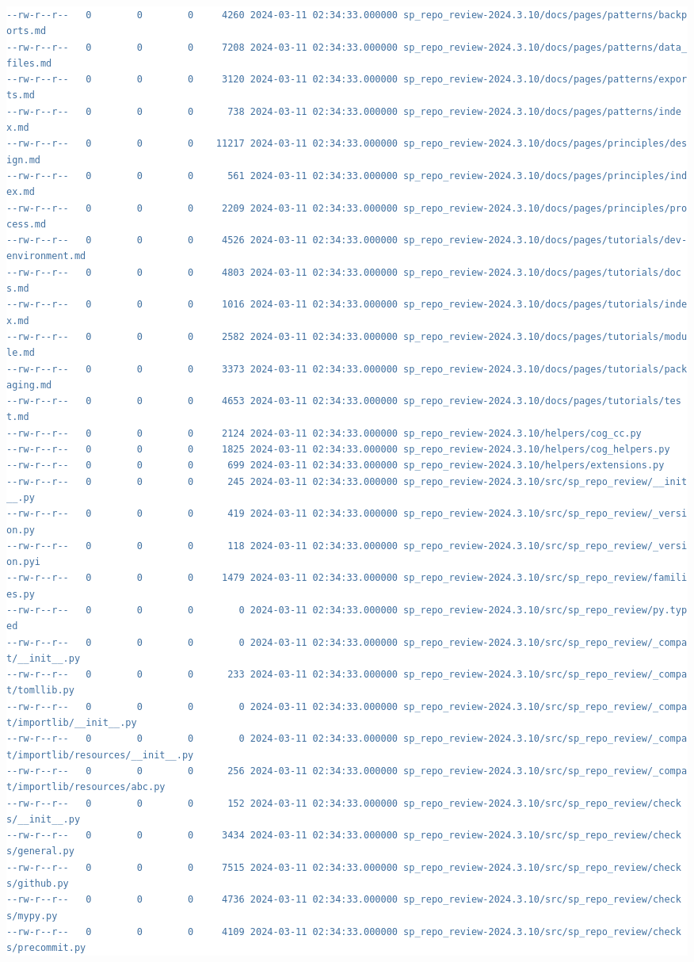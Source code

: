 ```diff
--rw-r--r--   0        0        0     4260 2024-03-11 02:34:33.000000 sp_repo_review-2024.3.10/docs/pages/patterns/backports.md
--rw-r--r--   0        0        0     7208 2024-03-11 02:34:33.000000 sp_repo_review-2024.3.10/docs/pages/patterns/data_files.md
--rw-r--r--   0        0        0     3120 2024-03-11 02:34:33.000000 sp_repo_review-2024.3.10/docs/pages/patterns/exports.md
--rw-r--r--   0        0        0      738 2024-03-11 02:34:33.000000 sp_repo_review-2024.3.10/docs/pages/patterns/index.md
--rw-r--r--   0        0        0    11217 2024-03-11 02:34:33.000000 sp_repo_review-2024.3.10/docs/pages/principles/design.md
--rw-r--r--   0        0        0      561 2024-03-11 02:34:33.000000 sp_repo_review-2024.3.10/docs/pages/principles/index.md
--rw-r--r--   0        0        0     2209 2024-03-11 02:34:33.000000 sp_repo_review-2024.3.10/docs/pages/principles/process.md
--rw-r--r--   0        0        0     4526 2024-03-11 02:34:33.000000 sp_repo_review-2024.3.10/docs/pages/tutorials/dev-environment.md
--rw-r--r--   0        0        0     4803 2024-03-11 02:34:33.000000 sp_repo_review-2024.3.10/docs/pages/tutorials/docs.md
--rw-r--r--   0        0        0     1016 2024-03-11 02:34:33.000000 sp_repo_review-2024.3.10/docs/pages/tutorials/index.md
--rw-r--r--   0        0        0     2582 2024-03-11 02:34:33.000000 sp_repo_review-2024.3.10/docs/pages/tutorials/module.md
--rw-r--r--   0        0        0     3373 2024-03-11 02:34:33.000000 sp_repo_review-2024.3.10/docs/pages/tutorials/packaging.md
--rw-r--r--   0        0        0     4653 2024-03-11 02:34:33.000000 sp_repo_review-2024.3.10/docs/pages/tutorials/test.md
--rw-r--r--   0        0        0     2124 2024-03-11 02:34:33.000000 sp_repo_review-2024.3.10/helpers/cog_cc.py
--rw-r--r--   0        0        0     1825 2024-03-11 02:34:33.000000 sp_repo_review-2024.3.10/helpers/cog_helpers.py
--rw-r--r--   0        0        0      699 2024-03-11 02:34:33.000000 sp_repo_review-2024.3.10/helpers/extensions.py
--rw-r--r--   0        0        0      245 2024-03-11 02:34:33.000000 sp_repo_review-2024.3.10/src/sp_repo_review/__init__.py
--rw-r--r--   0        0        0      419 2024-03-11 02:34:33.000000 sp_repo_review-2024.3.10/src/sp_repo_review/_version.py
--rw-r--r--   0        0        0      118 2024-03-11 02:34:33.000000 sp_repo_review-2024.3.10/src/sp_repo_review/_version.pyi
--rw-r--r--   0        0        0     1479 2024-03-11 02:34:33.000000 sp_repo_review-2024.3.10/src/sp_repo_review/families.py
--rw-r--r--   0        0        0        0 2024-03-11 02:34:33.000000 sp_repo_review-2024.3.10/src/sp_repo_review/py.typed
--rw-r--r--   0        0        0        0 2024-03-11 02:34:33.000000 sp_repo_review-2024.3.10/src/sp_repo_review/_compat/__init__.py
--rw-r--r--   0        0        0      233 2024-03-11 02:34:33.000000 sp_repo_review-2024.3.10/src/sp_repo_review/_compat/tomllib.py
--rw-r--r--   0        0        0        0 2024-03-11 02:34:33.000000 sp_repo_review-2024.3.10/src/sp_repo_review/_compat/importlib/__init__.py
--rw-r--r--   0        0        0        0 2024-03-11 02:34:33.000000 sp_repo_review-2024.3.10/src/sp_repo_review/_compat/importlib/resources/__init__.py
--rw-r--r--   0        0        0      256 2024-03-11 02:34:33.000000 sp_repo_review-2024.3.10/src/sp_repo_review/_compat/importlib/resources/abc.py
--rw-r--r--   0        0        0      152 2024-03-11 02:34:33.000000 sp_repo_review-2024.3.10/src/sp_repo_review/checks/__init__.py
--rw-r--r--   0        0        0     3434 2024-03-11 02:34:33.000000 sp_repo_review-2024.3.10/src/sp_repo_review/checks/general.py
--rw-r--r--   0        0        0     7515 2024-03-11 02:34:33.000000 sp_repo_review-2024.3.10/src/sp_repo_review/checks/github.py
--rw-r--r--   0        0        0     4736 2024-03-11 02:34:33.000000 sp_repo_review-2024.3.10/src/sp_repo_review/checks/mypy.py
--rw-r--r--   0        0        0     4109 2024-03-11 02:34:33.000000 sp_repo_review-2024.3.10/src/sp_repo_review/checks/precommit.py
```